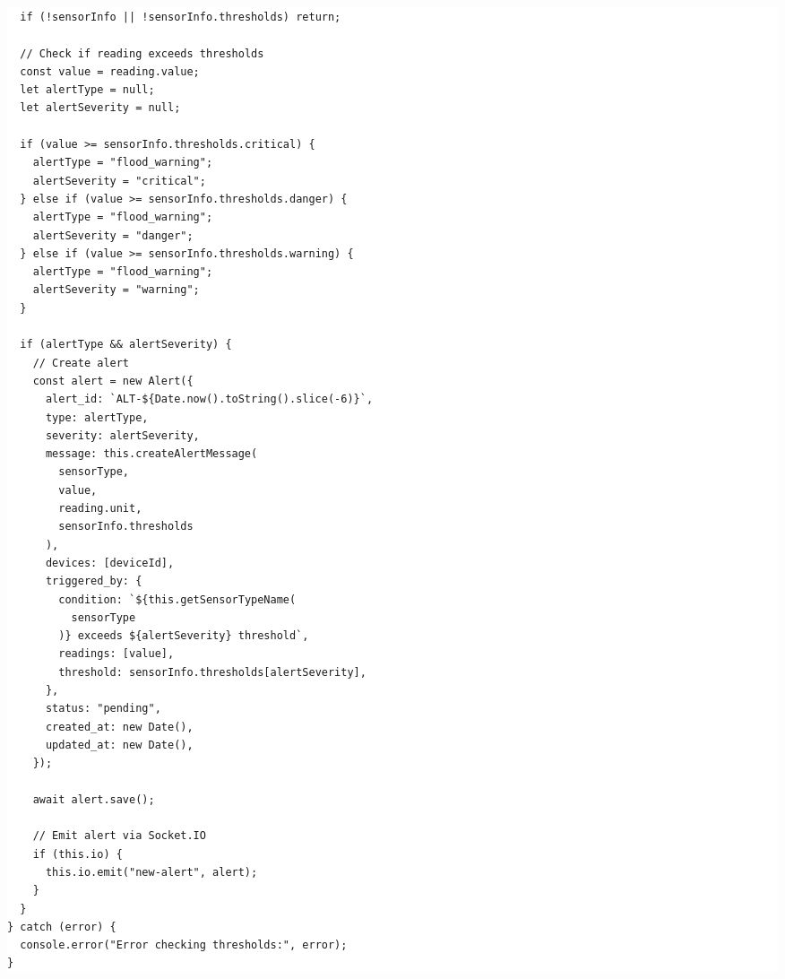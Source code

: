       if (!sensorInfo || !sensorInfo.thresholds) return;

      // Check if reading exceeds thresholds
      const value = reading.value;
      let alertType = null;
      let alertSeverity = null;

      if (value >= sensorInfo.thresholds.critical) {
        alertType = "flood_warning";
        alertSeverity = "critical";
      } else if (value >= sensorInfo.thresholds.danger) {
        alertType = "flood_warning";
        alertSeverity = "danger";
      } else if (value >= sensorInfo.thresholds.warning) {
        alertType = "flood_warning";
        alertSeverity = "warning";
      }

      if (alertType && alertSeverity) {
        // Create alert
        const alert = new Alert({
          alert_id: `ALT-${Date.now().toString().slice(-6)}`,
          type: alertType,
          severity: alertSeverity,
          message: this.createAlertMessage(
            sensorType,
            value,
            reading.unit,
            sensorInfo.thresholds
          ),
          devices: [deviceId],
          triggered_by: {
            condition: `${this.getSensorTypeName(
              sensorType
            )} exceeds ${alertSeverity} threshold`,
            readings: [value],
            threshold: sensorInfo.thresholds[alertSeverity],
          },
          status: "pending",
          created_at: new Date(),
          updated_at: new Date(),
        });

        await alert.save();

        // Emit alert via Socket.IO
        if (this.io) {
          this.io.emit("new-alert", alert);
        }
      }
    } catch (error) {
      console.error("Error checking thresholds:", error);
    }
